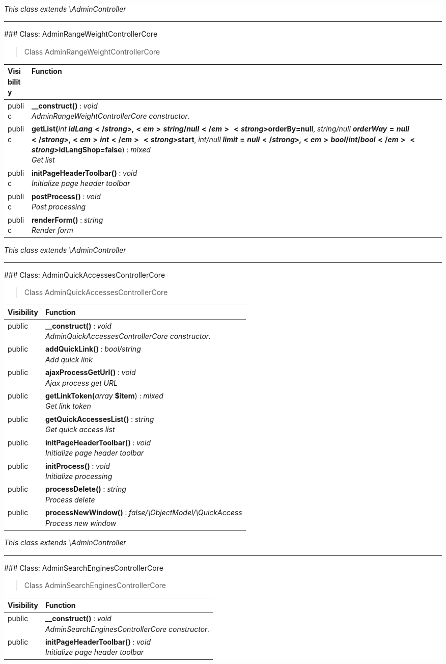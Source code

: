 *This class extends \AdminController*

<hr /> 
### Class: AdminRangeWeightControllerCore

> Class AdminRangeWeightControllerCore

| Visibility | Function |
|:-----------|:---------|
| public | <strong>__construct()</strong> : <em>void</em><br /><em>AdminRangeWeightControllerCore constructor.</em> |
| public | <strong>getList(</strong><em>int</em> <strong>$idLang</strong>, <em>string/null</em> <strong>$orderBy=null</strong>, <em>string/null</em> <strong>$orderWay=null</strong>, <em>int</em> <strong>$start</strong>, <em>int/null</em> <strong>$limit=null</strong>, <em>bool/int/bool</em> <strong>$idLangShop=false</strong>)</strong> : <em>mixed</em><br /><em>Get list</em> |
| public | <strong>initPageHeaderToolbar()</strong> : <em>void</em><br /><em>Initialize page header toolbar</em> |
| public | <strong>postProcess()</strong> : <em>void</em><br /><em>Post processing</em> |
| public | <strong>renderForm()</strong> : <em>string</em><br /><em>Render form</em> |

*This class extends \AdminController*

<hr /> 
### Class: AdminQuickAccessesControllerCore

> Class AdminQuickAccessesControllerCore

| Visibility | Function |
|:-----------|:---------|
| public | <strong>__construct()</strong> : <em>void</em><br /><em>AdminQuickAccessesControllerCore constructor.</em> |
| public | <strong>addQuickLink()</strong> : <em>bool/string</em><br /><em>Add quick link</em> |
| public | <strong>ajaxProcessGetUrl()</strong> : <em>void</em><br /><em>Ajax process get URL</em> |
| public | <strong>getLinkToken(</strong><em>array</em> <strong>$item</strong>)</strong> : <em>mixed</em><br /><em>Get link token</em> |
| public | <strong>getQuickAccessesList()</strong> : <em>string</em><br /><em>Get quick access list</em> |
| public | <strong>initPageHeaderToolbar()</strong> : <em>void</em><br /><em>Initialize page header toolbar</em> |
| public | <strong>initProcess()</strong> : <em>void</em><br /><em>Initialize processing</em> |
| public | <strong>processDelete()</strong> : <em>string</em><br /><em>Process delete</em> |
| public | <strong>processNewWindow()</strong> : <em>false/\ObjectModel/\QuickAccess</em><br /><em>Process new window</em> |

*This class extends \AdminController*

<hr /> 
### Class: AdminSearchEnginesControllerCore

> Class AdminSearchEnginesControllerCore

| Visibility | Function |
|:-----------|:---------|
| public | <strong>__construct()</strong> : <em>void</em><br /><em>AdminSearchEnginesControllerCore constructor.</em> |
| public | <strong>initPageHeaderToolbar()</strong> : <em>void</em><br /><em>Initialize page header toolbar</em> |
